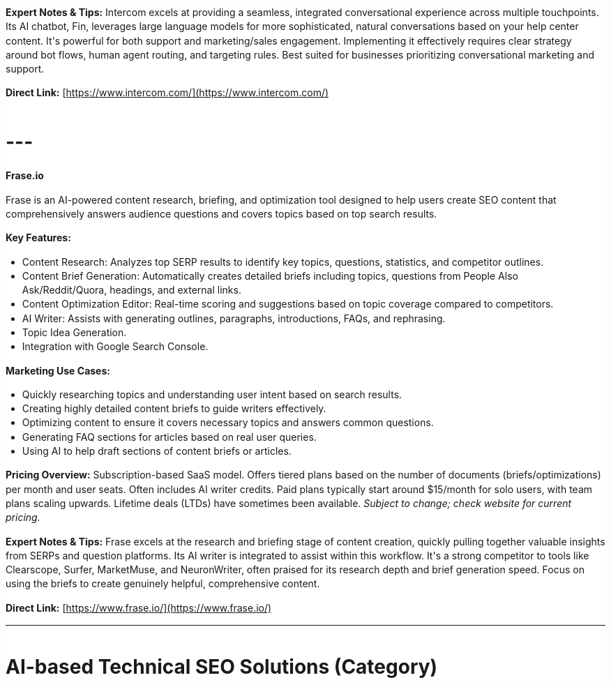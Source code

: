 **Expert Notes & Tips:** Intercom excels at providing a seamless, integrated conversational experience across multiple touchpoints. Its AI chatbot, Fin, leverages large language models for more sophisticated, natural conversations based on your help center content. It's powerful for both support and marketing/sales engagement. Implementing it effectively requires clear strategy around bot flows, human agent routing, and targeting rules. Best suited for businesses prioritizing conversational marketing and support.

**Direct Link:** [https://www.intercom.com/](https://www.intercom.com/)

# ---

**Frase.io**

Frase is an AI-powered content research, briefing, and optimization tool designed to help users create SEO content that comprehensively answers audience questions and covers topics based on top search results.

**Key Features:**

* Content Research: Analyzes top SERP results to identify key topics, questions, statistics, and competitor outlines.  
* Content Brief Generation: Automatically creates detailed briefs including topics, questions from People Also Ask/Reddit/Quora, headings, and external links.  
* Content Optimization Editor: Real-time scoring and suggestions based on topic coverage compared to competitors.  
* AI Writer: Assists with generating outlines, paragraphs, introductions, FAQs, and rephrasing.  
* Topic Idea Generation.  
* Integration with Google Search Console.

**Marketing Use Cases:**

* Quickly researching topics and understanding user intent based on search results.  
* Creating highly detailed content briefs to guide writers effectively.  
* Optimizing content to ensure it covers necessary topics and answers common questions.  
* Generating FAQ sections for articles based on real user queries.  
* Using AI to help draft sections of content briefs or articles.

**Pricing Overview:** Subscription-based SaaS model. Offers tiered plans based on the number of documents (briefs/optimizations) per month and user seats. Often includes AI writer credits. Paid plans typically start around $15/month for solo users, with team plans scaling upwards. Lifetime deals (LTDs) have sometimes been available. *Subject to change; check website for current pricing.*

**Expert Notes & Tips:** Frase excels at the research and briefing stage of content creation, quickly pulling together valuable insights from SERPs and question platforms. Its AI writer is integrated to assist within this workflow. It's a strong competitor to tools like Clearscope, Surfer, MarketMuse, and NeuronWriter, often praised for its research depth and brief generation speed. Focus on using the briefs to create genuinely helpful, comprehensive content.

**Direct Link:** [https://www.frase.io/](https://www.frase.io/)

---

# **AI-based Technical SEO Solutions (Category)**
